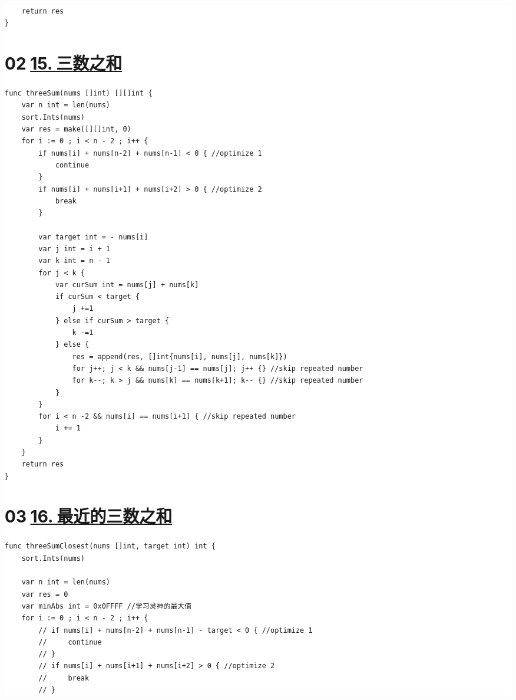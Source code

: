 ```golang
    return res
}
```



# 02 [15. 三数之和](https://leetcode.cn/problems/3sum/submissions/505014360/)

```golang
func threeSum(nums []int) [][]int {
    var n int = len(nums)
    sort.Ints(nums)
    var res = make([][]int, 0)
    for i := 0 ; i < n - 2 ; i++ {
        if nums[i] + nums[n-2] + nums[n-1] < 0 { //optimize 1
            continue
        }
        if nums[i] + nums[i+1] + nums[i+2] > 0 { //optimize 2
            break
        }

        var target int = - nums[i]
        var j int = i + 1
        var k int = n - 1
        for j < k {
            var curSum int = nums[j] + nums[k]
            if curSum < target {
                j +=1
            } else if curSum > target {
                k -=1
            } else {
                res = append(res, []int{nums[i], nums[j], nums[k]})
                for j++; j < k && nums[j-1] == nums[j]; j++ {} //skip repeated number
                for k--; k > j && nums[k] == nums[k+1]; k-- {} //skip repeated number
            }
        }
        for i < n -2 && nums[i] == nums[i+1] { //skip repeated number
            i += 1
        }
    }
    return res
}
```



# 03 [16. 最近的三数之和](https://leetcode.cn/problems/3sum-closest/description/)

```
func threeSumClosest(nums []int, target int) int {
    sort.Ints(nums)

    var n int = len(nums)
    var res = 0
    var minAbs int = 0x0FFFF //学习灵神的最大值
    for i := 0 ; i < n - 2 ; i++ {
        // if nums[i] + nums[n-2] + nums[n-1] - target < 0 { //optimize 1
        //     continue
        // }
        // if nums[i] + nums[i+1] + nums[i+2] > 0 { //optimize 2
        //     break
        // }
```